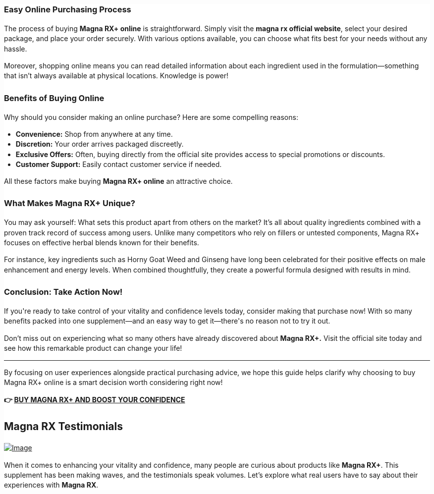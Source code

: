 ### Easy Online Purchasing Process

The process of buying **Magna RX+ online** is straightforward. Simply visit the **magna rx official website**, select your desired package, and place your order securely. With various options available, you can choose what fits best for your needs without any hassle.

Moreover, shopping online means you can read detailed information about each ingredient used in the formulation—something that isn’t always available at physical locations. Knowledge is power!

### Benefits of Buying Online

Why should you consider making an online purchase? Here are some compelling reasons:

- **Convenience:** Shop from anywhere at any time.
- **Discretion:** Your order arrives packaged discreetly.
- **Exclusive Offers:** Often, buying directly from the official site provides access to special promotions or discounts.
- **Customer Support:** Easily contact customer service if needed.

All these factors make buying **Magna RX+ online** an attractive choice.

### What Makes Magna RX+ Unique?

You may ask yourself: What sets this product apart from others on the market? It’s all about quality ingredients combined with a proven track record of success among users. Unlike many competitors who rely on fillers or untested components, Magna RX+ focuses on effective herbal blends known for their benefits.

For instance, key ingredients such as Horny Goat Weed and Ginseng have long been celebrated for their positive effects on male enhancement and energy levels. When combined thoughtfully, they create a powerful formula designed with results in mind.

### Conclusion: Take Action Now!

If you're ready to take control of your vitality and confidence levels today, consider making that purchase now! With so many benefits packed into one supplement—and an easy way to get it—there's no reason not to try it out.

Don’t miss out on experiencing what so many others have already discovered about **Magna RX+.** Visit the official site today and see how this remarkable product can change your life!

---

By focusing on user experiences alongside practical purchasing advice, we hope this guide helps clarify why choosing to buy Magna RX+ online is a smart decision worth considering right now!



**👉 [BUY MAGNA RX+ AND BOOST YOUR CONFIDENCE](https://gchaffi.com/fCRi6p1H)**

## Magna RX Testimonials

[![Image](https://www2.sellhealth.com/2/magnarx_08_468x60.gif)](https://gchaffi.com/fCRi6p1H)

When it comes to enhancing your vitality and confidence, many people are curious about products like **Magna RX+**. This supplement has been making waves, and the testimonials speak volumes. Let’s explore what real users have to say about their experiences with **Magna RX**.
